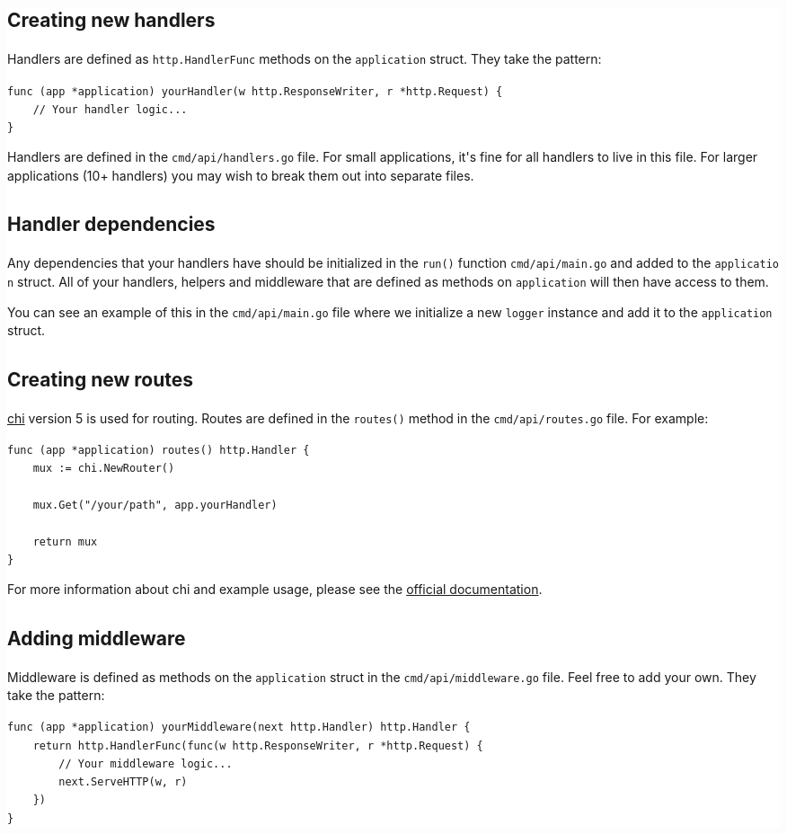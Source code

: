 ## Creating new handlers

Handlers are defined as `http.HandlerFunc` methods on the `application` struct. They take the pattern:

```
func (app *application) yourHandler(w http.ResponseWriter, r *http.Request) {
    // Your handler logic...
}
```

Handlers are defined in the `cmd/api/handlers.go` file. For small applications, it's fine for all handlers to live in this file. For larger applications (10+ handlers) you may wish to break them out into separate files.

## Handler dependencies

Any dependencies that your handlers have should be initialized in the `run()` function `cmd/api/main.go` and added to the `application` struct. All of your handlers, helpers and middleware that are defined as methods on `application` will then have access to them.

You can see an example of this in the `cmd/api/main.go` file where we initialize a new `logger` instance and add it to the `application` struct.

## Creating new routes

[chi](https://github.com/go-chi/chi) version 5 is used for routing. Routes are defined in the `routes()` method in the `cmd/api/routes.go` file. For example:

```
func (app *application) routes() http.Handler {
    mux := chi.NewRouter()

    mux.Get("/your/path", app.yourHandler)

    return mux
}
```

For more information about chi and example usage, please see the [official documentation](https://github.com/go-chi/chi).

## Adding middleware

Middleware is defined as methods on the `application` struct in the `cmd/api/middleware.go` file. Feel free to add your own. They take the pattern:

```
func (app *application) yourMiddleware(next http.Handler) http.Handler {
    return http.HandlerFunc(func(w http.ResponseWriter, r *http.Request) {
        // Your middleware logic...
        next.ServeHTTP(w, r)
    })
}
```
